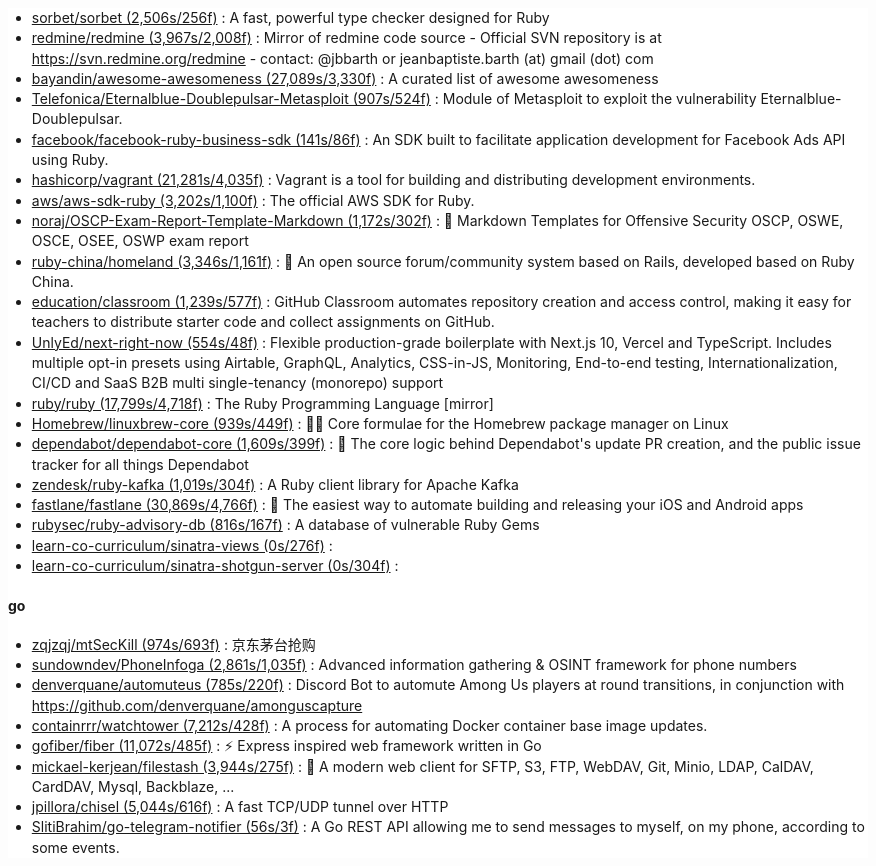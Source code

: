 * [sorbet/sorbet (2,506s/256f)](https://github.com/sorbet/sorbet) : A fast, powerful type checker designed for Ruby
* [redmine/redmine (3,967s/2,008f)](https://github.com/redmine/redmine) : Mirror of redmine code source - Official SVN repository is at https://svn.redmine.org/redmine - contact: @jbbarth or jeanbaptiste.barth (at) gmail (dot) com
* [bayandin/awesome-awesomeness (27,089s/3,330f)](https://github.com/bayandin/awesome-awesomeness) : A curated list of awesome awesomeness
* [Telefonica/Eternalblue-Doublepulsar-Metasploit (907s/524f)](https://github.com/Telefonica/Eternalblue-Doublepulsar-Metasploit) : Module of Metasploit to exploit the vulnerability Eternalblue-Doublepulsar.
* [facebook/facebook-ruby-business-sdk (141s/86f)](https://github.com/facebook/facebook-ruby-business-sdk) : An SDK built to facilitate application development for Facebook Ads API using Ruby.
* [hashicorp/vagrant (21,281s/4,035f)](https://github.com/hashicorp/vagrant) : Vagrant is a tool for building and distributing development environments.
* [aws/aws-sdk-ruby (3,202s/1,100f)](https://github.com/aws/aws-sdk-ruby) : The official AWS SDK for Ruby.
* [noraj/OSCP-Exam-Report-Template-Markdown (1,172s/302f)](https://github.com/noraj/OSCP-Exam-Report-Template-Markdown) : 📙 Markdown Templates for Offensive Security OSCP, OSWE, OSCE, OSEE, OSWP exam report
* [ruby-china/homeland (3,346s/1,161f)](https://github.com/ruby-china/homeland) : 🎪 An open source forum/community system based on Rails, developed based on Ruby China.
* [education/classroom (1,239s/577f)](https://github.com/education/classroom) : GitHub Classroom automates repository creation and access control, making it easy for teachers to distribute starter code and collect assignments on GitHub.
* [UnlyEd/next-right-now (554s/48f)](https://github.com/UnlyEd/next-right-now) : Flexible production-grade boilerplate with Next.js 10, Vercel and TypeScript. Includes multiple opt-in presets using Airtable, GraphQL, Analytics, CSS-in-JS, Monitoring, End-to-end testing, Internationalization, CI/CD and SaaS B2B multi single-tenancy (monorepo) support
* [ruby/ruby (17,799s/4,718f)](https://github.com/ruby/ruby) : The Ruby Programming Language [mirror]
* [Homebrew/linuxbrew-core (939s/449f)](https://github.com/Homebrew/linuxbrew-core) : 🍻🐧 Core formulae for the Homebrew package manager on Linux
* [dependabot/dependabot-core (1,609s/399f)](https://github.com/dependabot/dependabot-core) : 🤖 The core logic behind Dependabot's update PR creation, and the public issue tracker for all things Dependabot
* [zendesk/ruby-kafka (1,019s/304f)](https://github.com/zendesk/ruby-kafka) : A Ruby client library for Apache Kafka
* [fastlane/fastlane (30,869s/4,766f)](https://github.com/fastlane/fastlane) : 🚀 The easiest way to automate building and releasing your iOS and Android apps
* [rubysec/ruby-advisory-db (816s/167f)](https://github.com/rubysec/ruby-advisory-db) : A database of vulnerable Ruby Gems
* [learn-co-curriculum/sinatra-views (0s/276f)](https://github.com/learn-co-curriculum/sinatra-views) : 
* [learn-co-curriculum/sinatra-shotgun-server (0s/304f)](https://github.com/learn-co-curriculum/sinatra-shotgun-server) : 

#### go
* [zqjzqj/mtSecKill (974s/693f)](https://github.com/zqjzqj/mtSecKill) : 京东茅台抢购
* [sundowndev/PhoneInfoga (2,861s/1,035f)](https://github.com/sundowndev/PhoneInfoga) : Advanced information gathering & OSINT framework for phone numbers
* [denverquane/automuteus (785s/220f)](https://github.com/denverquane/automuteus) : Discord Bot to automute Among Us players at round transitions, in conjunction with https://github.com/denverquane/amonguscapture
* [containrrr/watchtower (7,212s/428f)](https://github.com/containrrr/watchtower) : A process for automating Docker container base image updates.
* [gofiber/fiber (11,072s/485f)](https://github.com/gofiber/fiber) : ⚡️ Express inspired web framework written in Go
* [mickael-kerjean/filestash (3,944s/275f)](https://github.com/mickael-kerjean/filestash) : 🦄 A modern web client for SFTP, S3, FTP, WebDAV, Git, Minio, LDAP, CalDAV, CardDAV, Mysql, Backblaze, ...
* [jpillora/chisel (5,044s/616f)](https://github.com/jpillora/chisel) : A fast TCP/UDP tunnel over HTTP
* [SlitiBrahim/go-telegram-notifier (56s/3f)](https://github.com/SlitiBrahim/go-telegram-notifier) : A Go REST API allowing me to send messages to myself, on my phone, according to some events.